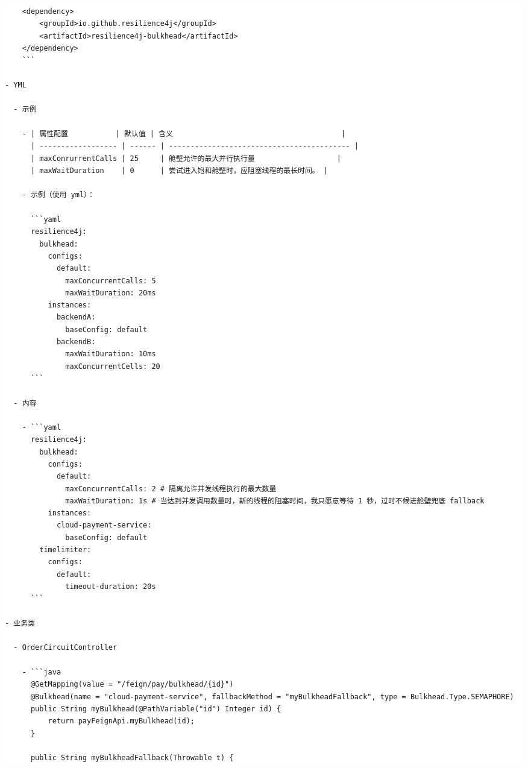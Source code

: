   ```
      <dependency>
          <groupId>io.github.resilience4j</groupId>
          <artifactId>resilience4j-bulkhead</artifactId>
      </dependency>
      ```

  - YML

    - 示例

      - | 属性配置           | 默认值 | 含义                                       |
        | ------------------ | ------ | ------------------------------------------ |
        | maxConrurrentCalls | 25     | 舱壁允许的最大并行执行量                   |
        | maxWaitDuration    | 0      | 尝试进入饱和舱壁时，应阻塞线程的最长时间。 |

      - 示例（使用 yml）：

        ```yaml
        resilience4j:
          bulkhead:
            configs:
              default:
                maxConcurrentCalls: 5
                maxWaitDuration: 20ms
            instances:
              backendA:
                baseConfig: default
              backendB:
                maxWaitDuration: 10ms
                maxConcurrentCells: 20
        ```

    - 内容

      - ```yaml
        resilience4j:
          bulkhead:
            configs:
              default:
                maxConcurrentCalls: 2 # 隔离允许并发线程执行的最大数量
                maxWaitDuration: 1s # 当达到并发调用数量时，新的线程的阻塞时间，我只愿意等待 1 秒，过时不候进舱壁兜底 fallback
            instances:
              cloud-payment-service:
                baseConfig: default
          timelimiter:
            configs:
              default:
                timeout-duration: 20s
        ```

  - 业务类

    - OrderCircuitController

      - ```java
        @GetMapping(value = "/feign/pay/bulkhead/{id}")
        @Bulkhead(name = "cloud-payment-service", fallbackMethod = "myBulkheadFallback", type = Bulkhead.Type.SEMAPHORE)
        public String myBulkhead(@PathVariable("id") Integer id) {
            return payFeignApi.myBulkhead(id);
        }
        
        public String myBulkheadFallback(Throwable t) {
  ```